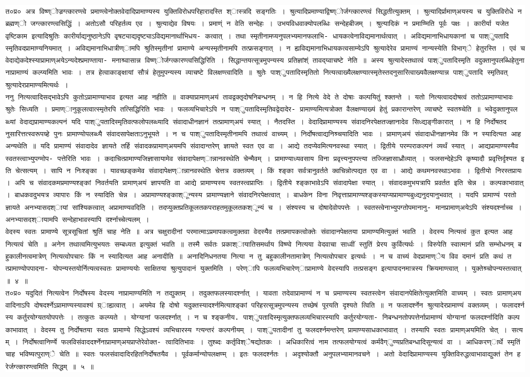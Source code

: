 	त०प्र० अत्र विष्ण्ोज्रग्त्कारण्त्वे प्रमाण्त्वेनोक्तवेदादिप्रामाण्यस्य युक्तिविरोधपरिहारादस्ति श्ास्त्रदि सङ्गतिः । श्रुत्यादिप्रमाण्याद्विष्ण्ोर्जग्त्कारण्त्वं सिद्धतीत्युक्तम् । श्रुत्यादिर्प्रामाण्अयस्य च युक्तिविरोधे न ब्रह्मण्ो जग्त्कारण्त्वसिद्धिं । अतोऽसौ परिहर्तव्य एव । श्रुत्याद्येव विषयः । प्रमाण्ं न वेति सन्देहः । उभयविधवाक्योपलब्धिः सन्देहबीजम् । श्रुत्यादिकं न प्रमाण्मिति पूर्वः पक्षः । कारीर्या यजेत वृष्टिकाम इत्यादिश्रुतिः कारीर्याद्यनुष्ठानेऽपि वृषट्याद्यदृष्ट्याऽविद्यमानार्थाभिधय- कत्वात् । तथा स्मृतीनामप्यनुपलभ्यमानफलाभि- धायकत्वेनाविद्यमानार्थत्वात् । अविद्यमानाभिधायकानां च पाश्ुपतादि स्मृतिवदप्रामाण्यनियमात् । अविद्यमानाभिधात्रीण्ामपि श्रुतिस्मृतीनां प्रामाण्ये अन्यस्मृतीनामपि तत्फ्रसङ्गात् । न ह्यविद्यमानाभिधायकत्वसाम्येऽपि श्रुत्यादेरेव प्रामाण्यं नान्यस्येति विभाग्े हेतुरस्ति । एवं च वेदाद्येकदेश्स्याप्रामाण्अयेऽन्यदेश्प्रमाण्ताया- मनाश्र्वासान्न विष्ण्ोर्जग्त्कारण्त्वसिद्धिरिति । सिद्धान्तयत्सूत्रमुपन्यस्य प्रतिज्ञांश्ं तावद्य्वाचष्टे नेति ॥ अस्य श्रुत्यादेस्तथात्वं पाश्ुपतादिस्मृति वदुक्तानुपलब्धिहेतुना नाप्रामाण्यं कल्प्यमिति भावः । तत्र हेत्वाकाङ्क्षायां सौत्रं हेतुमुपन्यस्य व्याचष्टे विलक्षण्त्वादिति ॥ श्रुतेः पाश्ुपतादिस्मृतितो नित्यत्वाख्यैलक्षण्यात्स्मृतेस्तदनुसारित्वाख्यवैलक्षण्यान्न पाश्ुपतादि स्मृतिवत् श्रुत्यादेरप्रामाण्यमित्यर्थः ।
	ननु नित्यत्वादिसद्भावेऽपि कुतोऽप्रामाण्याभाव इत्यत आह नहीति ॥ वाक्याप्रामाण्अयं तावद्वक्तृदोषनिबन्धनम् । न हि नित्ये वेदे ते दोषाः कल्पयितुं श्क्तन्ते । यतो नित्यत्वाददोषत्वं ततोऽप्रामाण्याभावः श्रुतेः सिध्यति । प्रमाण्ानुकूलत्वात्स्मृतेरपि तत्सिद्धिरिति भावः । फलव्यभिचारेऽपि न पाश्ुपतादिस्मृतिवद्वेदादेर- प्रामाण्यमित्यत्रोक्त वैलक्षण्याख्यं हेतुं प्रकारान्तरेण् व्याचष्टे स्वतश्र्चेति ॥ भवेदुक्तानुपलब्ध्यां वेदाद्यप्रामाण्यकल्पनं यदि पाश्ुपतादिस्मृतिवत्फलोपलब्ध्यादि संवादाधीनज्ञानं तत्प्रामाण्अयं स्यात् । नैतदस्ति । वेदादिप्रामाण्यस्य संवादनिरपेक्षतज्ज्ञानादेव सिध्द्यङ्गीकारात् । न हि निर्दोषतदनुसारित्तत्स्वरूपग्र्हे पुनः प्रामाण्योपलब्ध्यै संवादसापेक्षताऽनुभूयते । न च पाश्ुपतादिस्मृतीनामपि तथात्वं वाच्यम् । निर्दोषत्वाद्यनिश्र्चयादिति भावः । प्रामाण्अयं संवादाधीनज्ञानमेव किं न स्यादित्यत आह अन्यथेति ॥ यदि प्रामाण्यं संवादादेव ज्ञायते तर्हि संवादकप्रामाण्अयमपि संवादान्तरेण् ज्ञायते स्वत एव वा । आद्ये तदप्येवमित्यनवस्था स्यात् । द्वितीये परम्पराकल्पनं व्यर्थं स्यात् । आद्यप्रामाण्यस्यैव स्वतस्त्वाभ्युपग्मोप- पत्तेरिति भावः । कदाचित्प्रामाण्यजिज्ञासायामेव संवादापेक्षण्ान्नानवस्थेति चेन्मैवम् । प्रामाण्याध्यवसाय विना प्रवृत्त्यनुपपत्त्या तज्जिज्ञासाध्रौव्यात् । फलसन्देहेऽपि कृष्यादौ प्रवृत्तिर्दृश्यत इति चेत्सत्यम् । सापि न निःश्ङ्का । यावच्छङ्कमेव संवादापेक्षण्ान्नानवस्थेति चेत्तत्र वक्तव्यम् । किं श्ङ्का सर्वत्रानुवर्तते क्वचिन्नोत्पद्यत एव वा । आद्ये कथमनवस्थाऽभावः । द्वितीयो निरस्तप्रायः । अपि च संवादकमप्रमाण्यश्ङ्कां निवर्तयति प्रामाण्अयं ज्ञापयति वा आद्ये प्रामाण्यस्य स्वतस्त्वप्राप्तिः । द्वितीये श्ङ्काभावेऽपि संवादापेक्षा स्यात् । संवादकमुभयत्रापि प्रवर्तत इति चेन्न । कल्पकाभावात् । बाधकवदुभयत्र व्यापारः किं न स्यादिति चेन्न । अप्रामाण्यश्ङ्काश्ून्यस्य प्रामाण्यज्ञाने संवादनिरपेक्षत्वात् । बाधकेन विना निवृत्ताप्रामाण्यश्ङ्कस्याप्यप्रामाण्यबुध्द्यनुदयानुभवात् । यदपि प्रामाण्यं परतो ज्ञायते अनभ्यासदश्ायां सांश्यिकत्वात् अप्रामाण्यवदिति । तदप्युक्तप्रतिकूलतकपराहतमुकूलतकश्ून्यं च । संश्यस्य च दोषादेवोपपत्तेः । स्वतस्त्वेनाभ्युपग्तोपमानानु- मानप्रामाण्अयेऽपि संश्यदर्श्नाच्च । अनभ्यासदश्ायामपि सन्देहाभावस्यापि दर्श्नाच्चेत्यलम् ।
	वेदस्य स्वतः प्रामाण्ये सूत्रसूचितां श्रुतिं चाह नेति ॥ अत्र चक्षुरादीनां परमात्माऽप्रमापकत्वमुक्तवा वेदस्यैव तत्प्रमापकत्वोक्तेः संवादानपेक्षतया प्रामाण्यमित्युक्तं भवति । वेदस्य नित्यत्वं कुत इत्यत आह नित्यत्वं चेति ॥ अनेन तथात्वमित्युभयतः सम्बध्यत इत्युक्तं भवति ॥ तस्मै सर्वतः प्रकाश्ायातिसमर्थाय विष्ण्वे नित्यया वेदवाचा साध्वीं स्तुतिं प्रेरय कुर्वित्यर्थः । विरुपेति स्वात्मानं प्रति सम्भोधनम् बहुकालीनत्वमात्रेण् नित्यत्वोपचारः किं न स्यादित्यत आह अनादीति ॥ अनादिनिधनतया नित्या न तु बहुकालीनतामात्रेण् नित्यत्वोपचार इत्यर्थः । न च वाच्यं वेदप्रामाण्ेय विव दमानं प्रति कथं तत्प्रामाण्योपपादना- योपन्यस्तयोर्नित्यत्वस्वतः प्रामाण्ययोः साक्षितया श्रुत्युपादानं युक्तमिति । परेण्ापि फलव्यभिचारेण्ाप्रामाण्ये वेदस्यापि तत्प्रसङ्ग इत्यापादनमात्रस्य क्रियमाण्त्वात् । युक्तेश्र्चोपन्यस्तत्वात् ॥ ४ ॥
	त०प्र० यदुदितं नित्यत्वेन निर्दोषस्य वेदस्य नाप्रामाण्यमिति न तद्युक्तम् । तदुक्तफलस्यादर्श्नात् । यावता तदेवाप्रामाण्यं न च प्रमाण्यस्य स्वतस्त्वेन संवादानपेक्षितेत्युक्तमिति वाच्यम् । स्वतः प्रामाण्अयवादिनाऽपि दोषदर्श्नेऽप्रामाण्यस्यावश्यं ग्र्ाह्यत्वात् । अयमेव हि दोषो यदुक्तस्यादर्श्नमित्याश्ङ्कां परिहरत्सूत्रमुपन्यस्य तच्छेषं पूरयति दृश्यते त्विति ॥ न फलादर्श्नेन श्रुत्यादेरप्रामाण्यं वक्तव्यम् । फलादर्श्नस्य कर्तुरयोग्यतयोपपत्तेः । तत्कुतः कल्प्यते । योग्यानां फलदर्श्नात् । न च श्ङ्कनीय. पाश्ुपतादिस्मृत्युक्तफलव्यभिचारस्यापि कर्तुरयोग्यता- निबन्धनतोपपत्तेर्नाप्रामाण्यं योग्यानां फलदर्श्नादिति कल्पकाभावात् । वेदस्य तु निर्दोषतया स्वतः प्रामाण्ये सिद्धेऽवश्यं व्यभिचारस्य ग्त्यन्तरं कल्पनीयम् । पाश्ुपतादीनां तु फलदर्श्नमन्तरेण् प्रामाण्यसाधकाभावात् । तस्यापि स्वतः प्रामाण्अयमिति चेत् । सत्यम् । निर्दोषत्वानिर्ण्ये फलविसंवाददर्श्नेनाप्रामाण्अयप्राप्तेरेवोक्त- त्वादितिभावः । तुश्ब्दः कर्तृविश्ेषद्योतकः । अधिकारित्वं नाम तत्फलयोग्यत्वं कर्मवैग्ुण्यप्रतिबन्धादिसून्यत्वं वा । आधिकरण्ार्थे स्मृतिं चाह भविष्यत्पुराण्े चेति ॥ स्वतः फलसंवादादिरहितनिर्दोषतयैव । पूर्वकर्मान्योपलक्षण्म् । इतः फलदर्श्नतः । अदृश्योक्तौ अनुपलभ्यामानवचने । अतो वेदादिप्रामाण्यस्य युक्तिविरुद्धत्वाभावाद्युक्तं तेन हरेर्जग्त्कारण्त्वमिति सिद्धम् ॥ ५ ॥